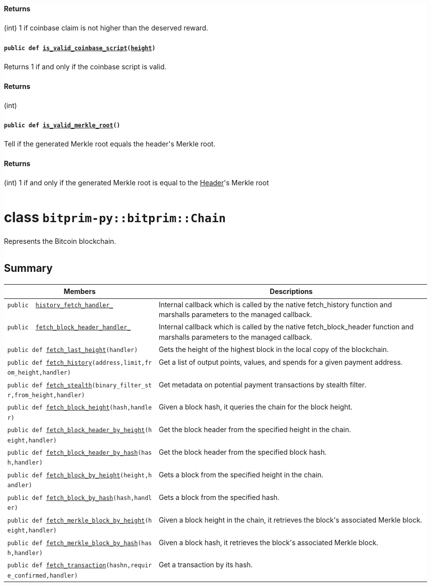 #### Returns
(int) 1 if coinbase claim is not higher than the deserved reward.

#### `public def `[`is_valid_coinbase_script`](#classbitprim-py_1_1bitprim_1_1Block_1a5801ed77d131384d4f2e917e07f13c27)`(`[`height`](#classbitprim-py_1_1bitprim_1_1Block_1adbee2f505eaed0757aa06581476061bf)`)` 

Returns 1 if and only if the coinbase script is valid.

#### Returns
(int)

#### `public def `[`is_valid_merkle_root`](#classbitprim-py_1_1bitprim_1_1Block_1a8b699ddd4ea235009db7197542f64e76)`()` 

Tell if the generated Merkle root equals the header's Merkle root.

#### Returns
(int) 1 if and only if the generated Merkle root is equal to the [Header](#classbitprim-py_1_1bitprim_1_1Header)'s Merkle root

# class `bitprim-py::bitprim::Chain` 

Represents the Bitcoin blockchain.

## Summary

 Members                        | Descriptions                                
--------------------------------|---------------------------------------------
`public  `[`history_fetch_handler_`](#classbitprim-py_1_1bitprim_1_1Chain_1affd953b04003452fafe5a3a559409ca2) | Internal callback which is called by the native fetch_history function and marshalls parameters to the managed callback.
`public  `[`fetch_block_header_handler_`](#classbitprim-py_1_1bitprim_1_1Chain_1a89897722d7aed04f04ae393852c16204) | Internal callback which is called by the native fetch_block_header function and marshalls parameters to the managed callback.
`public def `[`fetch_last_height`](#classbitprim-py_1_1bitprim_1_1Chain_1ac61495c0b64988230423073f3b03ff07)`(handler)` | Gets the height of the highest block in the local copy of the blockchain.
`public def `[`fetch_history`](#classbitprim-py_1_1bitprim_1_1Chain_1a965cf6db03e48540bb14d3b3edaa8bcc)`(address,limit,from_height,handler)` | Get a list of output points, values, and spends for a given payment address.
`public def `[`fetch_stealth`](#classbitprim-py_1_1bitprim_1_1Chain_1af176a2ccfcfb1f50830367a19c35a794)`(binary_filter_str,from_height,handler)` | Get metadata on potential payment transactions by stealth filter.
`public def `[`fetch_block_height`](#classbitprim-py_1_1bitprim_1_1Chain_1afdf1cef6c699bdfbf2e9d84e4301ac31)`(hash,handler)` | Given a block hash, it queries the chain for the block height.
`public def `[`fetch_block_header_by_height`](#classbitprim-py_1_1bitprim_1_1Chain_1aaebc8d01e70714a76baf7f18254d17a1)`(height,handler)` | Get the block header from the specified height in the chain.
`public def `[`fetch_block_header_by_hash`](#classbitprim-py_1_1bitprim_1_1Chain_1a906414b6f4be27e8f4cdea304e693c60)`(hash,handler)` | Get the block header from the specified block hash.
`public def `[`fetch_block_by_height`](#classbitprim-py_1_1bitprim_1_1Chain_1a0194a90c0647ecf28f5561fec03795fe)`(height,handler)` | Gets a block from the specified height in the chain.
`public def `[`fetch_block_by_hash`](#classbitprim-py_1_1bitprim_1_1Chain_1ada2a30b95551270e866128b9faf78e91)`(hash,handler)` | Gets a block from the specified hash.
`public def `[`fetch_merkle_block_by_height`](#classbitprim-py_1_1bitprim_1_1Chain_1a8736e68dd88164e25c20a342f71d51fb)`(height,handler)` | Given a block height in the chain, it retrieves the block's associated Merkle block.
`public def `[`fetch_merkle_block_by_hash`](#classbitprim-py_1_1bitprim_1_1Chain_1a34fe828b455288f6b0e4394309827823)`(hash,handler)` | Given a block hash, it retrieves the block's associated Merkle block.
`public def `[`fetch_transaction`](#classbitprim-py_1_1bitprim_1_1Chain_1aa3a1843a9773e0356f583279842e0937)`(hashn,require_confirmed,handler)` | Get a transaction by its hash.